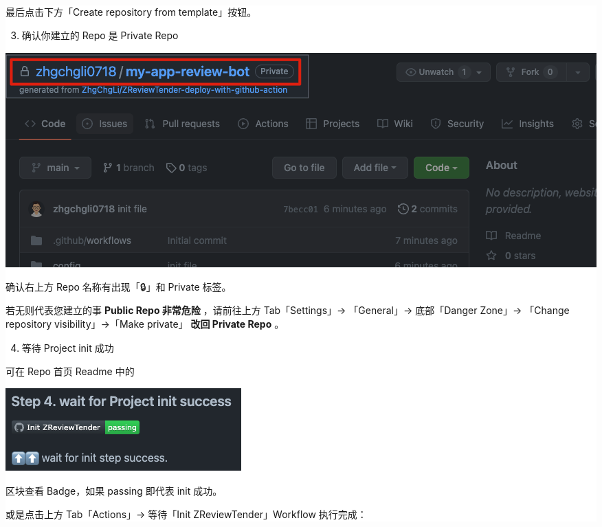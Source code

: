 

最后点击下方「Create repository from template」按钮。



3. 确认你建立的 Repo 是 Private Repo



![](/assets/e36e48bb9265/1*1ZHF9CIOMV8S12Xw2P4B8g.png)



确认右上方 Repo 名称有出现「🔒」和 Private 标签。



若无则代表您建立的事 **Public Repo 非常危险** ，请前往上方 Tab「Settings」-&gt; 「General」-&gt; 底部「Danger Zone」-&gt; 「Change repository visibility」-&gt;「Make private」 **改回 Private Repo** 。



4. 等待 Project init 成功



可在 Repo 首页 Readme 中的



![](/assets/e36e48bb9265/1*aN9IkRx2BnAKFk8VW9ORVw.png)



区块查看 Badge，如果 passing 即代表 init 成功。



或是点击上方 Tab「Actions」-&gt; 等待「Init ZReviewTender」Workflow 执行完成：

